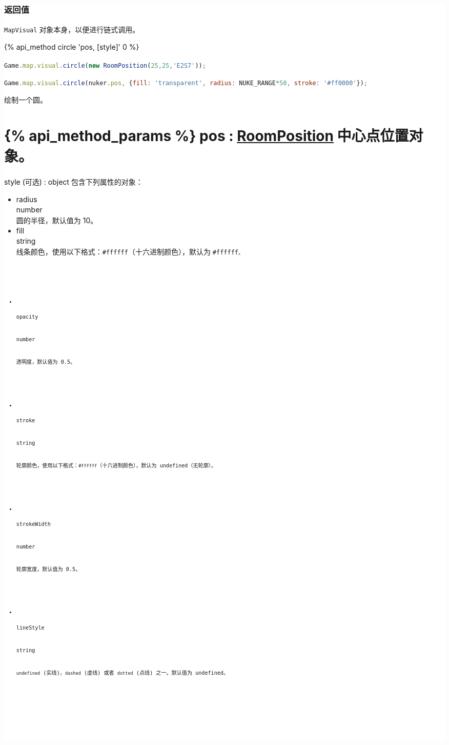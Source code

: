 
### 返回值

<code>MapVisual</code> 对象本身，以便进行链式调用。


{% api_method circle 'pos, [style]' 0 %}

```javascript
Game.map.visual.circle(new RoomPosition(25,25,'E2S7'));
```

```javascript
Game.map.visual.circle(nuker.pos, {fill: 'transparent', radius: NUKE_RANGE*50, stroke: '#ff0000'});
```

绘制一个圆。

{% api_method_params %}
pos : <a href="#RoomPosition">RoomPosition</a>
中心点位置对象。
===
style (可选) : object
包含下列属性的对象：
<ul>
    <li>
        <div class="api-arg-title">radius</div>
        <div class="api-arg-type">number</div>
        <div class="api-arg-desc">圆的半径，默认值为 10。</div>
    </li>
    <li>
        <div class="api-arg-title">fill</div>
        <div class="api-arg-type">string</div>
        <div class="api-arg-desc">线条颜色，使用以下格式：<code>#ffffff</code>（十六进制颜色），默认为 <code>#ffffff<code>。</div>
    </li>
    <li>
        <div class="api-arg-title">opacity</div>
        <div class="api-arg-type">number</div>
        <div class="api-arg-desc">透明度，默认值为 0.5。</div>
    </li>
    <li>
        <div class="api-arg-title">stroke</div>
        <div class="api-arg-type">string</div>
        <div class="api-arg-desc">轮廓颜色，使用以下格式：<code>#ffffff</code>（十六进制颜色），默认为 undefined（无轮廓）。</div>
    </li>
    <li>
        <div class="api-arg-title">strokeWidth</div>
        <div class="api-arg-type">number</div>
        <div class="api-arg-desc">轮廓宽度，默认值为 0.5。</div>
    </li>
    <li>
        <div class="api-arg-title">lineStyle</div>
        <div class="api-arg-type">string</div>
        <div class="api-arg-desc"><code>undefined</code> (实线)，<code>dashed</code> (虚线) 或者 <code>dotted</code> (点线) 之一。默认值为 undefined。</div>
    </li>
</ul>
				